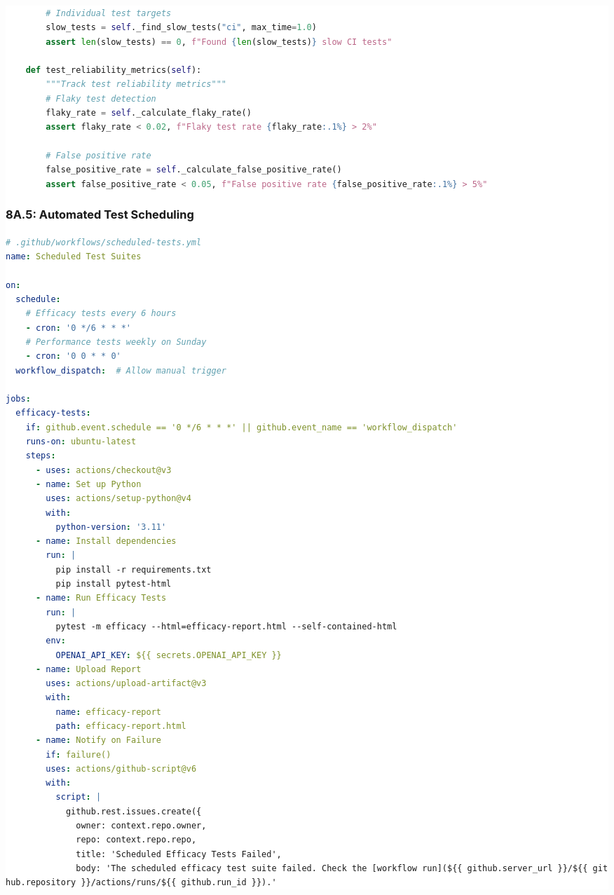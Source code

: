 ```python
        # Individual test targets
        slow_tests = self._find_slow_tests("ci", max_time=1.0)
        assert len(slow_tests) == 0, f"Found {len(slow_tests)} slow CI tests"
    
    def test_reliability_metrics(self):
        """Track test reliability metrics"""
        # Flaky test detection
        flaky_rate = self._calculate_flaky_rate()
        assert flaky_rate < 0.02, f"Flaky test rate {flaky_rate:.1%} > 2%"
        
        # False positive rate
        false_positive_rate = self._calculate_false_positive_rate()
        assert false_positive_rate < 0.05, f"False positive rate {false_positive_rate:.1%} > 5%"
```

### **8A.5: Automated Test Scheduling**
```yaml
# .github/workflows/scheduled-tests.yml
name: Scheduled Test Suites

on:
  schedule:
    # Efficacy tests every 6 hours
    - cron: '0 */6 * * *'
    # Performance tests weekly on Sunday
    - cron: '0 0 * * 0'
  workflow_dispatch:  # Allow manual trigger

jobs:
  efficacy-tests:
    if: github.event.schedule == '0 */6 * * *' || github.event_name == 'workflow_dispatch'
    runs-on: ubuntu-latest
    steps:
      - uses: actions/checkout@v3
      - name: Set up Python
        uses: actions/setup-python@v4
        with:
          python-version: '3.11'
      - name: Install dependencies
        run: |
          pip install -r requirements.txt
          pip install pytest-html
      - name: Run Efficacy Tests
        run: |
          pytest -m efficacy --html=efficacy-report.html --self-contained-html
        env:
          OPENAI_API_KEY: ${{ secrets.OPENAI_API_KEY }}
      - name: Upload Report
        uses: actions/upload-artifact@v3
        with:
          name: efficacy-report
          path: efficacy-report.html
      - name: Notify on Failure
        if: failure()
        uses: actions/github-script@v6
        with:
          script: |
            github.rest.issues.create({
              owner: context.repo.owner,
              repo: context.repo.repo,
              title: 'Scheduled Efficacy Tests Failed',
              body: 'The scheduled efficacy test suite failed. Check the [workflow run](${{ github.server_url }}/${{ github.repository }}/actions/runs/${{ github.run_id }}).'
```